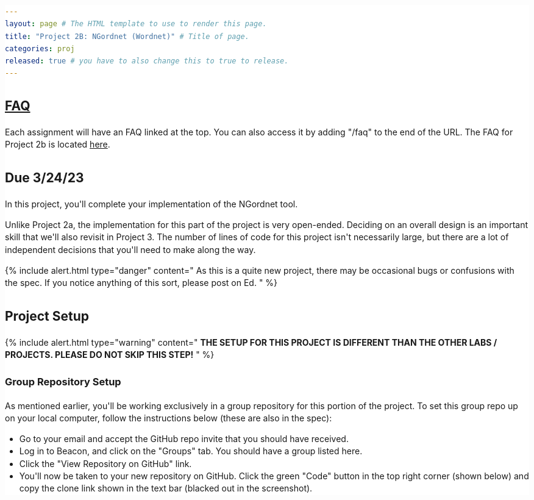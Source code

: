 ```yaml
---
layout: page # The HTML template to use to render this page.
title: "Project 2B: NGordnet (Wordnet)" # Title of page.
categories: proj
released: true # you have to also change this to true to release.
---
```


## [FAQ](faq.md)

Each assignment will have an FAQ linked at the top. You can also access it by adding "/faq" to the end of the URL. The
FAQ for Project 2b is located
[here](faq.md).

## Due 3/24/23

In this project, you'll complete your implementation of the NGordnet tool.

Unlike Project 2a, the implementation for this part of the project is very open-ended. Deciding on an overall design is
an important skill that we'll also revisit in Project 3. The number of lines of code for this project isn't necessarily
large, but there are a lot of independent decisions that you'll need to make along the way.

{% include alert.html type="danger" content="
As this is a quite new project, there may be occasional bugs or confusions with the spec. If you notice anything of this
sort, please post on Ed.
" %}

## Project Setup

{% include alert.html type="warning" content="
**THE SETUP FOR THIS PROJECT IS DIFFERENT THAN THE OTHER LABS / PROJECTS. PLEASE DO NOT SKIP THIS STEP!**
" %}

### Group Repository Setup

As mentioned earlier, you'll be working exclusively in a group repository for this portion of the project. To set this group repo up on your local computer, follow the instructions below (these are also in the spec):

- Go to your email and accept the GitHub repo invite that you should have received.
- Log in to Beacon, and click on the "Groups" tab. You should have a group listed here.
- Click the "View Repository on GitHub" link.
- You'll now be taken to your new repository on GitHub. Click the green "Code" button in the top right corner (shown below) and copy the clone link shown in the text bar (blacked out in the screenshot).
